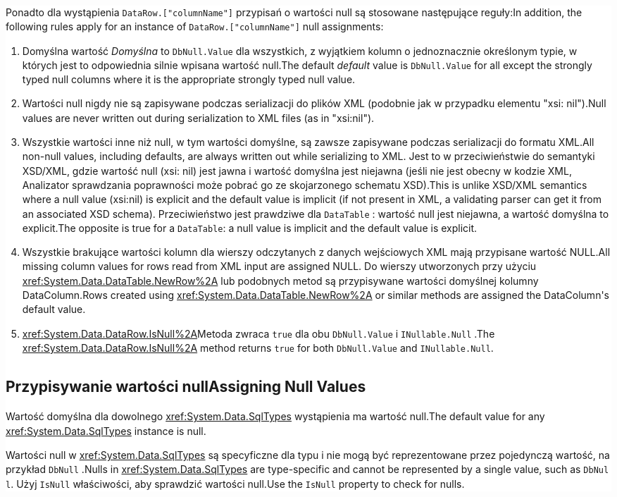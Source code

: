  <span data-ttu-id="ba932-162">Ponadto dla wystąpienia `DataRow.["columnName"]` przypisań o wartości null są stosowane następujące reguły:</span><span class="sxs-lookup"><span data-stu-id="ba932-162">In addition, the following rules apply for an instance of `DataRow.["columnName"]` null assignments:</span></span>  
  
1. <span data-ttu-id="ba932-163">Domyślna wartość *Domyślna* to `DbNull.Value` dla wszystkich, z wyjątkiem kolumn o jednoznacznie określonym typie, w których jest to odpowiednia silnie wpisana wartość null.</span><span class="sxs-lookup"><span data-stu-id="ba932-163">The default *default* value is `DbNull.Value` for all except the strongly typed null columns where it is the appropriate strongly typed null value.</span></span>  
  
2. <span data-ttu-id="ba932-164">Wartości null nigdy nie są zapisywane podczas serializacji do plików XML (podobnie jak w przypadku elementu "xsi: nil").</span><span class="sxs-lookup"><span data-stu-id="ba932-164">Null values are never written out during serialization to XML files (as in "xsi:nil").</span></span>  
  
3. <span data-ttu-id="ba932-165">Wszystkie wartości inne niż null, w tym wartości domyślne, są zawsze zapisywane podczas serializacji do formatu XML.</span><span class="sxs-lookup"><span data-stu-id="ba932-165">All non-null values, including defaults, are always written out while serializing to XML.</span></span> <span data-ttu-id="ba932-166">Jest to w przeciwieństwie do semantyki XSD/XML, gdzie wartość null (xsi: nil) jest jawna i wartość domyślna jest niejawna (jeśli nie jest obecny w kodzie XML, Analizator sprawdzania poprawności może pobrać go ze skojarzonego schematu XSD).</span><span class="sxs-lookup"><span data-stu-id="ba932-166">This is unlike XSD/XML semantics where a null value (xsi:nil) is explicit and the default value is implicit (if not present in XML, a validating parser can get it from an associated XSD schema).</span></span> <span data-ttu-id="ba932-167">Przeciwieństwo jest prawdziwe dla `DataTable` : wartość null jest niejawna, a wartość domyślna to explicit.</span><span class="sxs-lookup"><span data-stu-id="ba932-167">The opposite is true for a `DataTable`: a null value is implicit and the default value is explicit.</span></span>  
  
4. <span data-ttu-id="ba932-168">Wszystkie brakujące wartości kolumn dla wierszy odczytanych z danych wejściowych XML mają przypisane wartość NULL.</span><span class="sxs-lookup"><span data-stu-id="ba932-168">All missing column values for rows read from XML input are assigned NULL.</span></span> <span data-ttu-id="ba932-169">Do wierszy utworzonych przy użyciu <xref:System.Data.DataTable.NewRow%2A> lub podobnych metod są przypisywane wartości domyślnej kolumny DataColumn.</span><span class="sxs-lookup"><span data-stu-id="ba932-169">Rows created using <xref:System.Data.DataTable.NewRow%2A> or similar methods are assigned the DataColumn's default value.</span></span>  
  
5. <span data-ttu-id="ba932-170"><xref:System.Data.DataRow.IsNull%2A>Metoda zwraca `true` dla obu `DbNull.Value` i `INullable.Null` .</span><span class="sxs-lookup"><span data-stu-id="ba932-170">The <xref:System.Data.DataRow.IsNull%2A> method returns `true` for both `DbNull.Value` and `INullable.Null`.</span></span>  
  
## <a name="assigning-null-values"></a><span data-ttu-id="ba932-171">Przypisywanie wartości null</span><span class="sxs-lookup"><span data-stu-id="ba932-171">Assigning Null Values</span></span>  
 <span data-ttu-id="ba932-172">Wartość domyślna dla dowolnego <xref:System.Data.SqlTypes> wystąpienia ma wartość null.</span><span class="sxs-lookup"><span data-stu-id="ba932-172">The default value for any <xref:System.Data.SqlTypes> instance is null.</span></span>  
  
 <span data-ttu-id="ba932-173">Wartości null w <xref:System.Data.SqlTypes> są specyficzne dla typu i nie mogą być reprezentowane przez pojedynczą wartość, na przykład `DbNull` .</span><span class="sxs-lookup"><span data-stu-id="ba932-173">Nulls in <xref:System.Data.SqlTypes> are type-specific and cannot be represented by a single value, such as `DbNull`.</span></span> <span data-ttu-id="ba932-174">Użyj `IsNull` właściwości, aby sprawdzić wartości null.</span><span class="sxs-lookup"><span data-stu-id="ba932-174">Use the `IsNull` property to check for nulls.</span></span>  
  